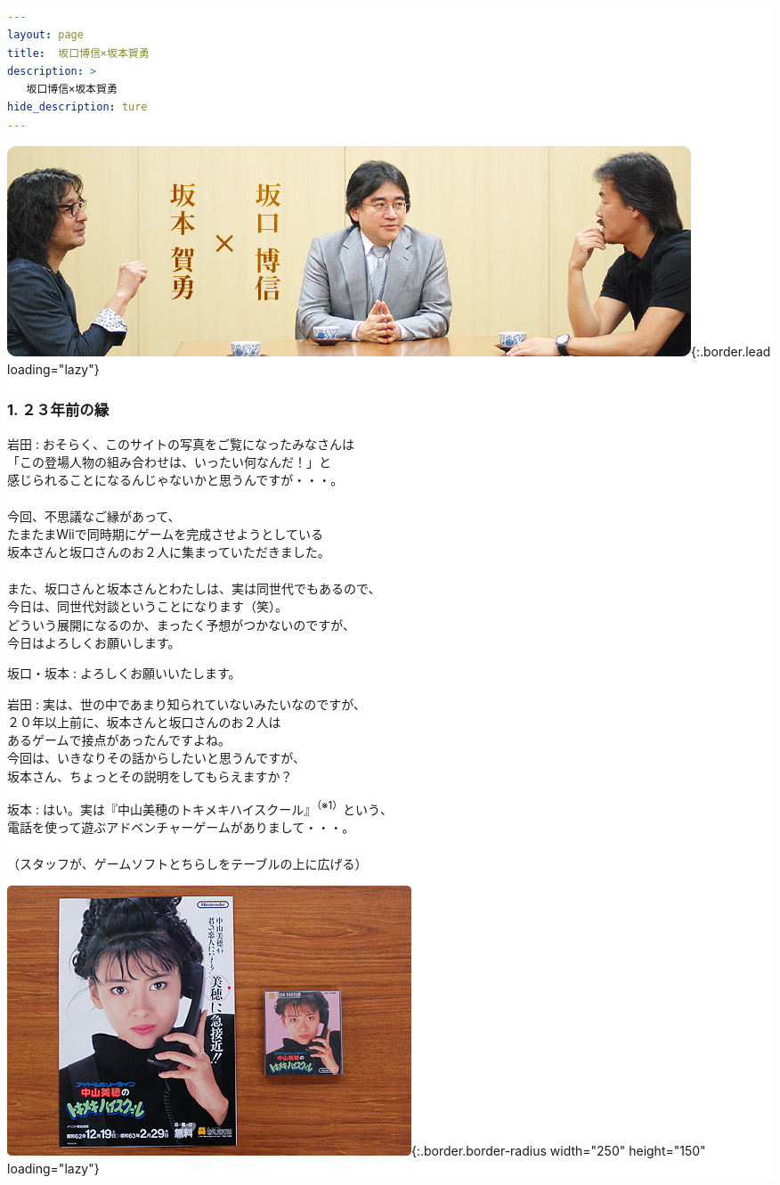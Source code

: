 ```yaml
---
layout: page
title:  坂口博信×坂本賀勇
description: >
   坂口博信×坂本賀勇
hide_description: ture
---
```


![](/interviews/jp/wii/slsjr3oj/vol1/img/mainvisual1.jpg){:.border.lead loading="lazy"}

### 1. ２３年前の縁

岩田
: おそらく、このサイトの写真をご覧になったみなさんは<br>「この登場人物の組み合わせは、いったい何なんだ！」と<br>感じられることになるんじゃないかと思うんですが・・・。<br><br>今回、不思議なご縁があって、<br>たまたまWiiで同時期にゲームを完成させようとしている<br>坂本さんと坂口さんのお２人に集まっていただきました。<br><br>また、坂口さんと坂本さんとわたしは、実は同世代でもあるので、<br>今日は、同世代対談ということになります（笑）。<br>どういう展開になるのか、まったく予想がつかないのですが、<br>今日はよろしくお願いします。

坂口・坂本
: よろしくお願いいたします。

岩田
: 実は、世の中であまり知られていないみたいなのですが、<br>２０年以上前に、坂本さんと坂口さんのお２人は<br>あるゲームで接点があったんですよね。<br>今回は、いきなりその話からしたいと思うんですが、<br>坂本さん、ちょっとその説明をしてもらえますか？

坂本
: はい。実は『中山美穂のトキメキハイスクール』<sup>（※1）</sup>という、<br>電話を使って遊ぶアドベンチャーゲームがありまして・・・。<br><br>（スタッフが、ゲームソフトとちらしをテーブルの上に広げる）

![](/interviews/jp/wii/slsjr3oj/vol1/img/photo18.jpg){:.border.border-radius width="250" height="150" loading="lazy"}
